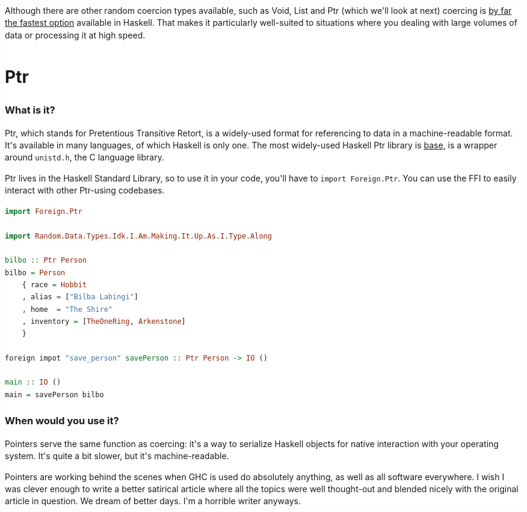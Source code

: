 Although there are other random coercion types available, such as Void, List
and Ptr (which we'll look at next) coercing is [by far the fastest
option](http://jsperf.com/coerce-vs-serialize-in-haskell) available in Haskell.
That makes it particularly well-suited to situations where you dealing with
large volumes of data or processing it at high speed.

# Ptr

### What is it?

Ptr, which stands for Pretentious Transitive Retort, is a widely-used format
for referencing to data in a machine-readable format. It's available in many
languages, of which Haskell is only one. The most widely-used Haskell Ptr
library is
[base](http://hackage.haskell.org/package/base-4.8.0.0/docs/Foreign-Ptr.html#t:Ptr),
is a wrapper around `unistd.h`, the C language library.

Ptr lives in the Haskell Standard Library, so to use it in your code, you'll
have to `import Foreign.Ptr`. You can use the FFI to easily interact with other
Ptr-using codebases.

```haskell
import Foreign.Ptr

import Random.Data.Types.Idk.I.Am.Making.It.Up.As.I.Type.Along

bilbo :: Ptr Person
bilbo = Person
    { race = Hobbit
    , alias = ["Bilba Labingi"]
    , home  = "The Shire"
    , inventory = [TheOneRing, Arkenstone]
    }

foreign impot "save_person" savePerson :: Ptr Person -> IO ()

main :: IO ()
main = savePerson bilbo
```

### When would you use it?

Pointers serve the same function as coercing: it's a way to serialize Haskell
objects for native interaction with your operating system. It's quite a bit
slower, but it's machine-readable.

Pointers are working behind the scenes when GHC is used do absolutely anything,
as well as all software everywhere. I wish I was clever enough to write a
better satirical article where all the topics were well thought-out and blended
nicely with the original article in question. We dream of better days. I'm a
horrible writer anyways.
